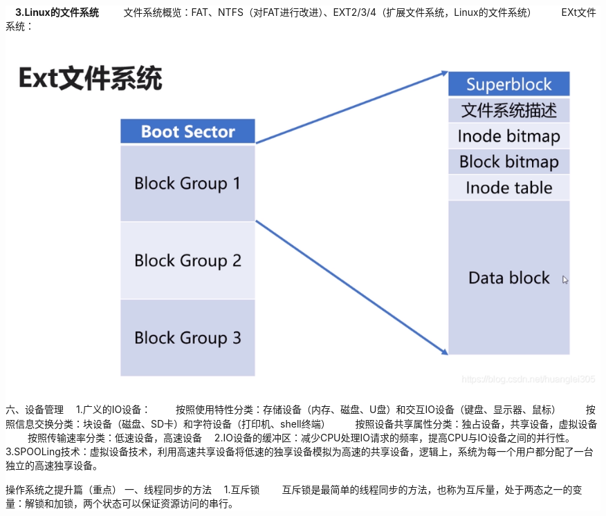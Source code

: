 **3.Linux的文件系统**
   文件系统概览：FAT、NTFS（对FAT进行改进）、EXT2/3/4（扩展文件系统，Linux的文件系统）
   EXt文件系统：

![20190816223314951](Image\20190816223314951.png)

六、设备管理
 1.广义的IO设备：
   按照使用特性分类：存储设备（内存、磁盘、U盘）和交互IO设备（键盘、显示器、鼠标）
   按照信息交换分类：块设备（磁盘、SD卡）和字符设备（打印机、shell终端）
   按照设备共享属性分类：独占设备，共享设备，虚拟设备
   按照传输速率分类：低速设备，高速设备
 2.IO设备的缓冲区：减少CPU处理IO请求的频率，提高CPU与IO设备之间的并行性。
  3.SPOOLing技术：虚拟设备技术，利用高速共享设备将低速的独享设备模拟为高速的共享设备，逻辑上，系统为每一个用户都分配了一台独立的高速独享设备。

操作系统之提升篇（重点）
一、线程同步的方法
 1.互斥锁
  互斥锁是最简单的线程同步的方法，也称为互斥量，处于两态之一的变量：解锁和加锁，两个状态可以保证资源访问的串行。



